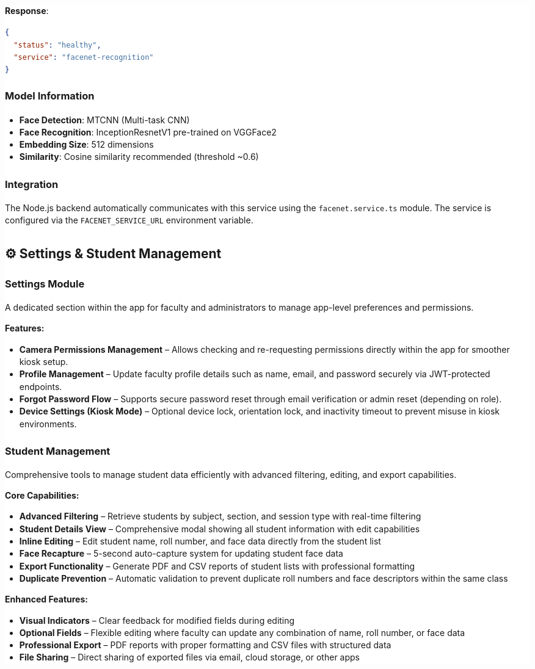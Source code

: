 **Response**:
```json
{
  "status": "healthy",
  "service": "facenet-recognition"
}
```

### Model Information
- **Face Detection**: MTCNN (Multi-task CNN)
- **Face Recognition**: InceptionResnetV1 pre-trained on VGGFace2
- **Embedding Size**: 512 dimensions
- **Similarity**: Cosine similarity recommended (threshold ~0.6)

### Integration
The Node.js backend automatically communicates with this service using the `facenet.service.ts` module. The service is configured via the `FACENET_SERVICE_URL` environment variable.

## ⚙️ Settings & Student Management

### Settings Module
A dedicated section within the app for faculty and administrators to manage app-level preferences and permissions.

**Features:**
- **Camera Permissions Management** – Allows checking and re-requesting permissions directly within the app for smoother kiosk setup.  
- **Profile Management** – Update faculty profile details such as name, email, and password securely via JWT-protected endpoints.  
- **Forgot Password Flow** – Supports secure password reset through email verification or admin reset (depending on role).  
- **Device Settings (Kiosk Mode)** – Optional device lock, orientation lock, and inactivity timeout to prevent misuse in kiosk environments.

### Student Management
Comprehensive tools to manage student data efficiently with advanced filtering, editing, and export capabilities.

**Core Capabilities:**
- **Advanced Filtering** – Retrieve students by subject, section, and session type with real-time filtering
- **Student Details View** – Comprehensive modal showing all student information with edit capabilities
- **Inline Editing** – Edit student name, roll number, and face data directly from the student list
- **Face Recapture** – 5-second auto-capture system for updating student face data
- **Export Functionality** – Generate PDF and CSV reports of student lists with professional formatting
- **Duplicate Prevention** – Automatic validation to prevent duplicate roll numbers and face descriptors within the same class

**Enhanced Features:**
- **Visual Indicators** – Clear feedback for modified fields during editing
- **Optional Fields** – Flexible editing where faculty can update any combination of name, roll number, or face data
- **Professional Export** – PDF reports with proper formatting and CSV files with structured data
- **File Sharing** – Direct sharing of exported files via email, cloud storage, or other apps
